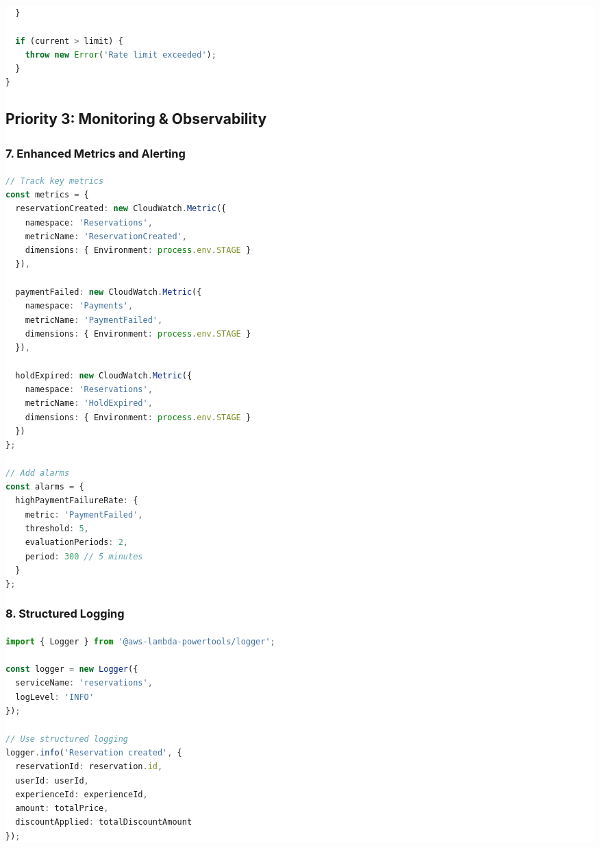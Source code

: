 ```typescript
  }
  
  if (current > limit) {
    throw new Error('Rate limit exceeded');
  }
}
```

## Priority 3: Monitoring & Observability

### 7. Enhanced Metrics and Alerting
```typescript
// Track key metrics
const metrics = {
  reservationCreated: new CloudWatch.Metric({
    namespace: 'Reservations',
    metricName: 'ReservationCreated',
    dimensions: { Environment: process.env.STAGE }
  }),
  
  paymentFailed: new CloudWatch.Metric({
    namespace: 'Payments',
    metricName: 'PaymentFailed',
    dimensions: { Environment: process.env.STAGE }
  }),
  
  holdExpired: new CloudWatch.Metric({
    namespace: 'Reservations',
    metricName: 'HoldExpired',
    dimensions: { Environment: process.env.STAGE }
  })
};

// Add alarms
const alarms = {
  highPaymentFailureRate: {
    metric: 'PaymentFailed',
    threshold: 5,
    evaluationPeriods: 2,
    period: 300 // 5 minutes
  }
};
```

### 8. Structured Logging
```typescript
import { Logger } from '@aws-lambda-powertools/logger';

const logger = new Logger({
  serviceName: 'reservations',
  logLevel: 'INFO'
});

// Use structured logging
logger.info('Reservation created', {
  reservationId: reservation.id,
  userId: userId,
  experienceId: experienceId,
  amount: totalPrice,
  discountApplied: totalDiscountAmount
});
```

